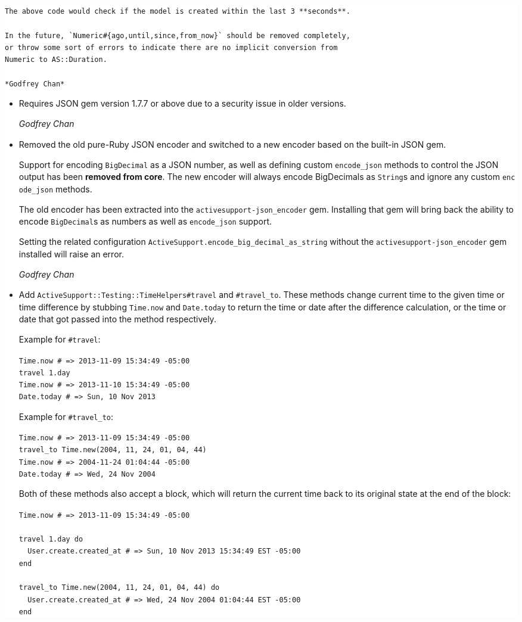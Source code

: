     The above code would check if the model is created within the last 3 **seconds**.

    In the future, `Numeric#{ago,until,since,from_now}` should be removed completely,
    or throw some sort of errors to indicate there are no implicit conversion from
    Numeric to AS::Duration.

    *Godfrey Chan*

*   Requires JSON gem version 1.7.7 or above due to a security issue in older versions.

    *Godfrey Chan*

*   Removed the old pure-Ruby JSON encoder and switched to a new encoder based on the built-in JSON
    gem.

    Support for encoding `BigDecimal` as a JSON number, as well as defining custom `encode_json`
    methods to control the JSON output has been **removed from core**. The new encoder will always
    encode BigDecimals as `String`s and ignore any custom `encode_json` methods.

    The old encoder has been extracted into the `activesupport-json_encoder` gem. Installing that
    gem will bring back the ability to encode `BigDecimal`s as numbers as well as `encode_json`
    support.

    Setting the related configuration `ActiveSupport.encode_big_decimal_as_string` without the
    `activesupport-json_encoder` gem installed will raise an error.

    *Godfrey Chan*

*   Add `ActiveSupport::Testing::TimeHelpers#travel` and `#travel_to`. These methods change current
    time to the given time or time difference by stubbing `Time.now` and `Date.today` to return the
    time or date after the difference calculation, or the time or date that got passed into the
    method respectively.

    Example for `#travel`:

        Time.now # => 2013-11-09 15:34:49 -05:00
        travel 1.day
        Time.now # => 2013-11-10 15:34:49 -05:00
        Date.today # => Sun, 10 Nov 2013

    Example for `#travel_to`:

        Time.now # => 2013-11-09 15:34:49 -05:00
        travel_to Time.new(2004, 11, 24, 01, 04, 44)
        Time.now # => 2004-11-24 01:04:44 -05:00
        Date.today # => Wed, 24 Nov 2004

    Both of these methods also accept a block, which will return the current time back to its
    original state at the end of the block:

        Time.now # => 2013-11-09 15:34:49 -05:00

        travel 1.day do
          User.create.created_at # => Sun, 10 Nov 2013 15:34:49 EST -05:00
        end

        travel_to Time.new(2004, 11, 24, 01, 04, 44) do
          User.create.created_at # => Wed, 24 Nov 2004 01:04:44 EST -05:00
        end

